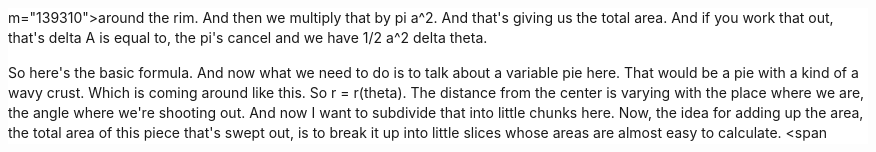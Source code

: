   m="139310">around</span> <span m="139590">the</span> <span
  m="139690">rim.</span> <span m="140900">And</span> <span
  m="141210">then</span> <span m="141300">we</span> <span
  m="141400">multiply</span> <span m="141860">that</span> <span
  m="142080">by</span> <span m="142320">pi</span> <span m="142600">a^2.</span>
  <span m="144150">And</span> <span m="144310">that's</span> <span
  m="144520">giving</span> <span m="144860">us</span> <span
  m="145390">the</span> <span m="145530">total</span> <span
  m="145910">area.</span> <span m="147000">And</span> <span m="147130">if</span>
  <span m="147230">you</span> <span m="147320">work</span> <span
  m="147620">that</span> <span m="147850">out,</span> <span
  m="148690">that's</span> <span m="149050">delta</span> <span
  m="149470">A</span> <span m="149820">is</span> <span m="150120">equal</span>
  <span m="150500">to,</span> <span m="150740">the</span> <span
  m="150870">pi's</span> <span m="151300">cancel</span> <span
  m="151840">and</span> <span m="151960">we</span> <span m="152070">have</span>
  <span m="152310">1/2</span> <span m="153390">a^2</span> <span
  m="153600">delta</span> <span m="154190">theta.</span></p><p><span
  m="156860">So</span> <span m="157060">here's</span> <span
  m="157630">the</span> <span m="160690">basic</span> <span
  m="161340">formula.</span> <span m="164990">And</span> <span
  m="165330">now</span> <span m="166250">what</span> <span m="166460">we</span>
  <span m="166600">need</span> <span m="166820">to</span> <span
  m="166930">do</span> <span m="167230">is</span> <span m="167450">to</span>
  <span m="167590">talk</span> <span m="168080">about</span> <span
  m="169140">a</span> <span m="169560">variable</span> <span
  m="170070">pie</span> <span m="174310">here.</span> <span m="174510">That
  would</span> <span m="174690">be</span> <span m="174850">a</span> <span
  m="174930">pie</span> <span m="175230">with</span> <span m="175420">a</span>
  <span m="175480">kind</span> <span m="175710">of</span> <span
  m="175770">a</span> <span m="175850">wavy</span> <span
  m="176290">crust.</span> <span m="178790">Which is</span> <span
  m="179040">coming</span> <span m="179270">around</span> <span
  m="179590">like</span> <span m="179820">this.</span> <span
  m="181520">So</span> <span m="181790">r =</span> <span
  m="182580">r(theta).</span> <span m="184140">The</span> <span
  m="184820">distance</span> <span m="185260">from</span> <span
  m="185510">the</span> <span m="185900">center</span> <span
  m="186480">is</span> <span m="186640">varying</span> <span
  m="187860">with</span> <span m="188170">the</span> <span
  m="189850">place</span> <span m="190310">where</span> <span
  m="190440">we</span> <span m="190580">are,</span> <span m="190780">the</span>
  <span m="190890">angle</span> <span m="191200">where</span> <span
  m="191320">we're</span> <span m="191460">shooting</span> <span
  m="191860">out.</span> <span m="193420">And</span> <span m="193800">now</span>
  <span m="193990">I</span> <span m="194060">want</span> <span
  m="194280">to</span> <span m="194380">subdivide</span> <span
  m="195140">that</span> <span m="195500">into</span> <span
  m="195750">little</span> <span m="195990">chunks</span> <span
  m="196540">here.</span> <span m="202070">Now,</span> <span
  m="202210">the</span> <span m="202380">idea</span> <span m="202960">for</span>
  <span m="203220">adding</span> <span m="203600">up</span> <span
  m="204090">the</span> <span m="204510">area,</span> <span
  m="204990">the</span> <span m="205090">total</span> <span
  m="205360">area</span> <span m="205760">of</span> <span m="206230">this</span>
  <span m="206500">piece</span> <span m="206800">that's</span> <span
  m="206940">swept</span> <span m="207440">out,</span> <span
  m="208410">is</span> <span m="209110">to</span> <span m="209250">break</span>
  <span m="209520">it</span> <span m="209590">up</span> <span
  m="209730">into</span> <span m="209910">little</span> <span
  m="210140">slices</span> <span m="211230">whose</span> <span
  m="212030">areas</span> <span m="213160">are</span> <span
  m="213360">almost</span> <span m="215550">easy</span> <span
  m="216080">to</span> <span m="216230">calculate.</span> <span